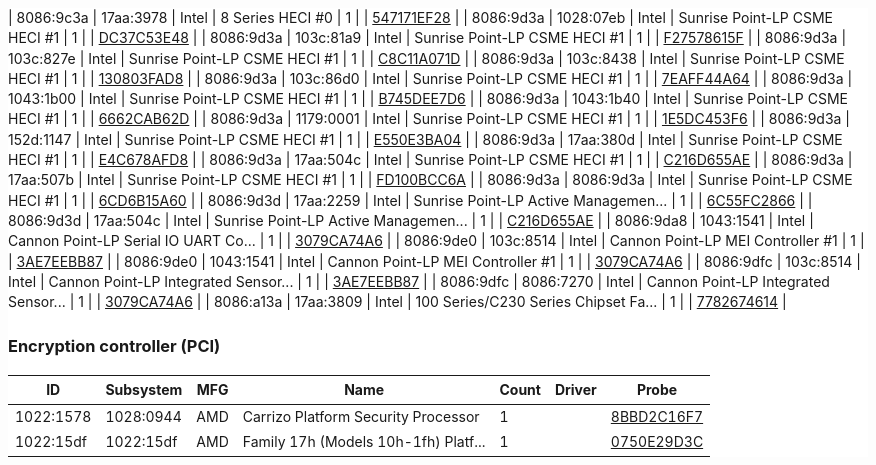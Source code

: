 | 8086:9c3a | 17aa:3978 | Intel            | 8 Series HECI #0                     | 1     |            | [547171EF28](<Convertible/Hewlett-Packard/Spectre/Spectre x360 Convertible 13-aw0xxx/D2292E0C5E07/FREEBSD-13.0-P4/13.0-RELEASE-P4/AMD64/547171EF28>) |
| 8086:9d3a | 1028:07eb | Intel            | Sunrise Point-LP CSME HECI #1        | 1     |            | [DC37C53E48](<Convertible/Dell/Inspiron/Inspiron 7373/57D978268D1A/HELLOSYSTEM-0.4.0/12.1-RELEASE/AMD64/DC37C53E48>) |
| 8086:9d3a | 103c:81a9 | Intel            | Sunrise Point-LP CSME HECI #1        | 1     |            | [F27578615F](<Convertible/Hewlett-Packard/Pavilion/Pavilion x360 Convertible/4D2AD3FEA517/GHOSTBSD-20.04.02/12.2-STABLE/AMD64/F27578615F>) |
| 8086:9d3a | 103c:827e | Intel            | Sunrise Point-LP CSME HECI #1        | 1     |            | [C8C11A071D](<Convertible/Hewlett-Packard/Spectre/Spectre x360 Convertible 13-w0XX/B2A7EF892BF2/NOMADBSD-1.3.2/12.1-RELEASE-P6/AMD64/C8C11A071D>) |
| 8086:9d3a | 103c:8438 | Intel            | Sunrise Point-LP CSME HECI #1        | 1     |            | [130803FAD8](<Convertible/Hewlett-Packard/EliteBook/EliteBook x360 1030 G3/525A7550FBBE/OPNSENSE-22.1.2/13.0-STABLE/AMD64/130803FAD8>) |
| 8086:9d3a | 103c:86d0 | Intel            | Sunrise Point-LP CSME HECI #1        | 1     |            | [7EAFF44A64](<Convertible/Hewlett-Packard/ProBook/ProBook x360 11 G6 EE/260F7492B758/NOMADBSD-5806F915/13.0-RELEASE-P4/AMD64/7EAFF44A64>) |
| 8086:9d3a | 1043:1b00 | Intel            | Sunrise Point-LP CSME HECI #1        | 1     |            | [B745DEE7D6](<Convertible/ASUSTek Computer/Q505/Q505UAR/CE9AA325EF53/HELLOSYSTEM-0.6.0/13.0-RELEASE/AMD64/B745DEE7D6>) |
| 8086:9d3a | 1043:1b40 | Intel            | Sunrise Point-LP CSME HECI #1        | 1     |            | [6662CAB62D](<Convertible/ASUSTek Computer/Q405/Q405UA/99F33B34B9D9/HELLOSYSTEM-0.8.0/13.1-RELEASE/AMD64/6662CAB62D>) |
| 8086:9d3a | 1179:0001 | Intel            | Sunrise Point-LP CSME HECI #1        | 1     |            | [1E5DC453F6](<Convertible/Toshiba/PORTEGE/PORTEGE X20W-D/AC89E117C881/FREEBSD-13.0/13.0-RELEASE/AMD64/1E5DC453F6>) |
| 8086:9d3a | 152d:1147 | Intel            | Sunrise Point-LP CSME HECI #1        | 1     |            | [E550E3BA04](<Convertible/PORSCHE DESIGN/BOOK/BOOK ONE/12662DEA3048/FREEBSD-12.2-P3/12.2-RELEASE-P3/AMD64/E550E3BA04>) |
| 8086:9d3a | 17aa:380d | Intel            | Sunrise Point-LP CSME HECI #1        | 1     |            | [E4C678AFD8](<Convertible/Lenovo/Yoga/Yoga 510-14IKB 80VB/388990F14895/OPNSENSE-21.1.1/12.1-RELEASE-P13-HBSD/AMD64/E4C678AFD8>) |
| 8086:9d3a | 17aa:504c | Intel            | Sunrise Point-LP CSME HECI #1        | 1     |            | [C216D655AE](<Convertible/Lenovo/ThinkPad/ThinkPad Yoga 460 20ELS14B01/CEC050A00552/GHOSTBSD-22.01.12/13.0-STABLE/AMD64/C216D655AE>) |
| 8086:9d3a | 17aa:507b | Intel            | Sunrise Point-LP CSME HECI #1        | 1     |            | [FD100BCC6A](<Convertible/Lenovo/ThinkPad/ThinkPad 11e Yoga Gen 6 20SES0YM00/DEC79485A7A2/FREEBSD-13.0-P11/13.0-RELEASE-P11/AMD64/FD100BCC6A>) |
| 8086:9d3a | 8086:9d3a | Intel            | Sunrise Point-LP CSME HECI #1        | 1     |            | [6CD6B15A60](<Convertible/Medion/S4401/S4401 MD61519/EC479CD0D4FD/HELLOSYSTEM-0.8.0/13.1-RELEASE/AMD64/6CD6B15A60>) |
| 8086:9d3d | 17aa:2259 | Intel            | Sunrise Point-LP Active Managemen... | 1     |            | [6C55FC2866](<Convertible/Lenovo/ThinkPad/ThinkPad X1 Yoga 3rd 20LDS1CG00/3C69EF28289E/GHOSTBSD-20.04.02/12.2-STABLE/AMD64/6C55FC2866>) |
| 8086:9d3d | 17aa:504c | Intel            | Sunrise Point-LP Active Managemen... | 1     |            | [C216D655AE](<Convertible/Lenovo/ThinkPad/ThinkPad Yoga 460 20ELS14B01/CEC050A00552/GHOSTBSD-22.01.12/13.0-STABLE/AMD64/C216D655AE>) |
| 8086:9da8 | 1043:1541 | Intel            | Cannon Point-LP Serial IO UART Co... | 1     |            | [3079CA74A6](<Convertible/ASUSTek Computer/ZenBook/ZenBook UX461FA_UX461FA/4CF53E5476E2/FREEBSD-13.1/13.1-RELEASE/AMD64/3079CA74A6>) |
| 8086:9de0 | 103c:8514 | Intel            | Cannon Point-LP MEI Controller #1    | 1     |            | [3AE7EEBB87](<Convertible/Hewlett-Packard/Spectre/Spectre x360 Convertible 13-ap0xxx/B8A790D1EBD9/FREEBSD-13.0-CURRENT/13.0-CURRENT/AMD64/3AE7EEBB87>) |
| 8086:9de0 | 1043:1541 | Intel            | Cannon Point-LP MEI Controller #1    | 1     |            | [3079CA74A6](<Convertible/ASUSTek Computer/ZenBook/ZenBook UX461FA_UX461FA/4CF53E5476E2/FREEBSD-13.1/13.1-RELEASE/AMD64/3079CA74A6>) |
| 8086:9dfc | 103c:8514 | Intel            | Cannon Point-LP Integrated Sensor... | 1     |            | [3AE7EEBB87](<Convertible/Hewlett-Packard/Spectre/Spectre x360 Convertible 13-ap0xxx/B8A790D1EBD9/FREEBSD-13.0-CURRENT/13.0-CURRENT/AMD64/3AE7EEBB87>) |
| 8086:9dfc | 8086:7270 | Intel            | Cannon Point-LP Integrated Sensor... | 1     |            | [3079CA74A6](<Convertible/ASUSTek Computer/ZenBook/ZenBook UX461FA_UX461FA/4CF53E5476E2/FREEBSD-13.1/13.1-RELEASE/AMD64/3079CA74A6>) |
| 8086:a13a | 17aa:3809 | Intel            | 100 Series/C230 Series Chipset Fa... | 1     |            | [7782674614](<Convertible/Lenovo/Yoga/Yoga 720-15IKB 80X7/3A2DC6377655/FREEBSD-13.0/13.0-RELEASE/AMD64/7782674614>) |

### Encryption controller (PCI)

| ID        | Subsystem | MFG              | Name                                 | Count | Driver     | Probe |
|-----------|-----------|------------------|--------------------------------------|-------|------------|-------|
| 1022:1578 | 1028:0944 | AMD              | Carrizo Platform Security Processor  | 1     |            | [8BBD2C16F7](<Convertible/Dell/Inspiron/Inspiron 3195/1FD15A29A7BA/HELLOSYSTEM-0.6.0/12.2-RELEASE/AMD64/8BBD2C16F7>) |
| 1022:15df | 1022:15df | AMD              | Family 17h (Models 10h-1fh) Platf... | 1     |            | [0750E29D3C](<Convertible/Lenovo/IdeaPadFlex/IdeaPadFlex 5 14ALC05 82HU/ECA286D2425E/FREEBSD-13.1-RC3/13.1-RC3/AMD64/0750E29D3C>) |